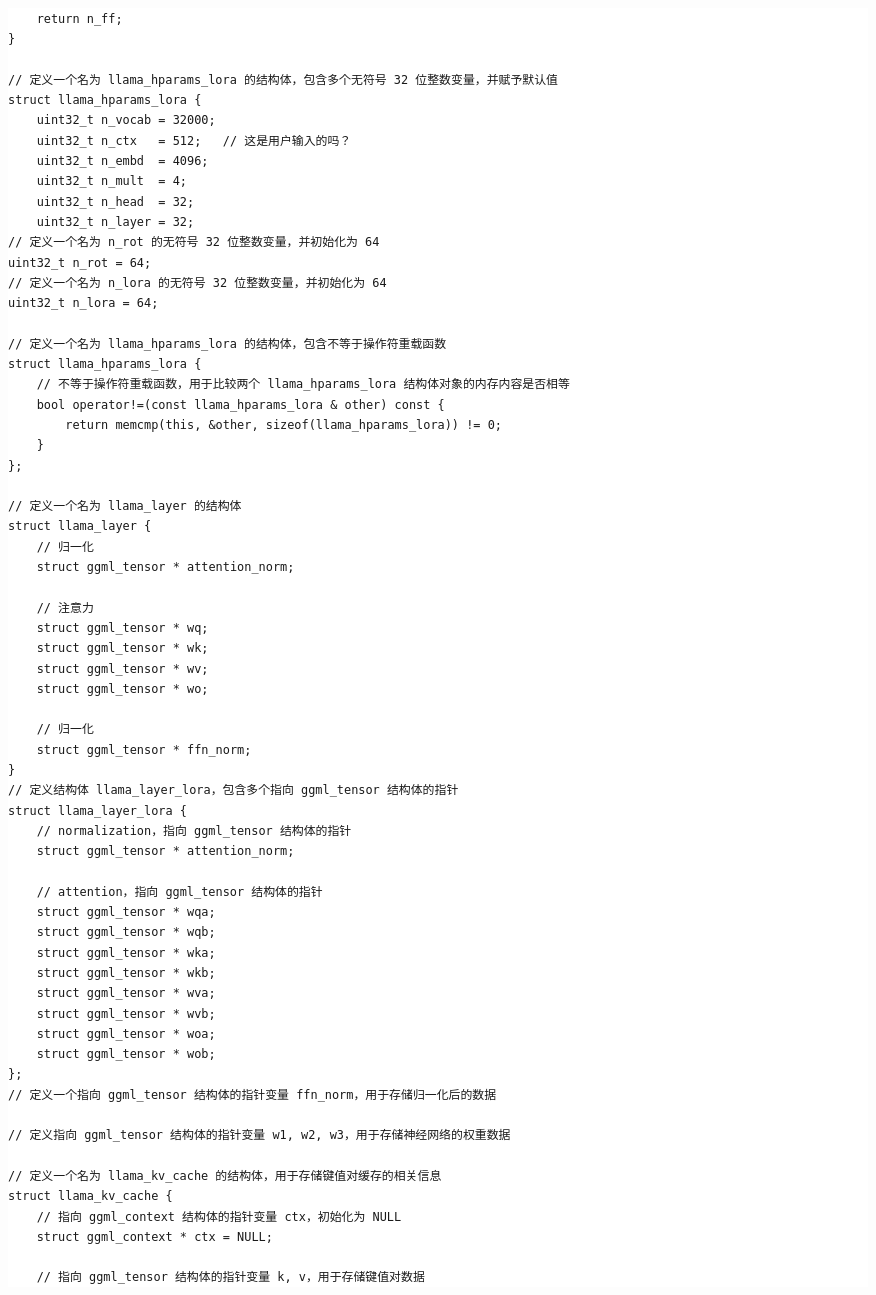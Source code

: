 ```
    return n_ff;
}

// 定义一个名为 llama_hparams_lora 的结构体，包含多个无符号 32 位整数变量，并赋予默认值
struct llama_hparams_lora {
    uint32_t n_vocab = 32000;
    uint32_t n_ctx   = 512;   // 这是用户输入的吗？
    uint32_t n_embd  = 4096;
    uint32_t n_mult  = 4;
    uint32_t n_head  = 32;
    uint32_t n_layer = 32;
// 定义一个名为 n_rot 的无符号 32 位整数变量，并初始化为 64
uint32_t n_rot = 64;
// 定义一个名为 n_lora 的无符号 32 位整数变量，并初始化为 64
uint32_t n_lora = 64;

// 定义一个名为 llama_hparams_lora 的结构体，包含不等于操作符重载函数
struct llama_hparams_lora {
    // 不等于操作符重载函数，用于比较两个 llama_hparams_lora 结构体对象的内存内容是否相等
    bool operator!=(const llama_hparams_lora & other) const {
        return memcmp(this, &other, sizeof(llama_hparams_lora)) != 0;
    }
};

// 定义一个名为 llama_layer 的结构体
struct llama_layer {
    // 归一化
    struct ggml_tensor * attention_norm;

    // 注意力
    struct ggml_tensor * wq;
    struct ggml_tensor * wk;
    struct ggml_tensor * wv;
    struct ggml_tensor * wo;

    // 归一化
    struct ggml_tensor * ffn_norm;
}
// 定义结构体 llama_layer_lora，包含多个指向 ggml_tensor 结构体的指针
struct llama_layer_lora {
    // normalization，指向 ggml_tensor 结构体的指针
    struct ggml_tensor * attention_norm;

    // attention，指向 ggml_tensor 结构体的指针
    struct ggml_tensor * wqa;
    struct ggml_tensor * wqb;
    struct ggml_tensor * wka;
    struct ggml_tensor * wkb;
    struct ggml_tensor * wva;
    struct ggml_tensor * wvb;
    struct ggml_tensor * woa;
    struct ggml_tensor * wob;
};
// 定义一个指向 ggml_tensor 结构体的指针变量 ffn_norm，用于存储归一化后的数据

// 定义指向 ggml_tensor 结构体的指针变量 w1, w2, w3，用于存储神经网络的权重数据

// 定义一个名为 llama_kv_cache 的结构体，用于存储键值对缓存的相关信息
struct llama_kv_cache {
    // 指向 ggml_context 结构体的指针变量 ctx，初始化为 NULL
    struct ggml_context * ctx = NULL;

    // 指向 ggml_tensor 结构体的指针变量 k, v，用于存储键值对数据
```